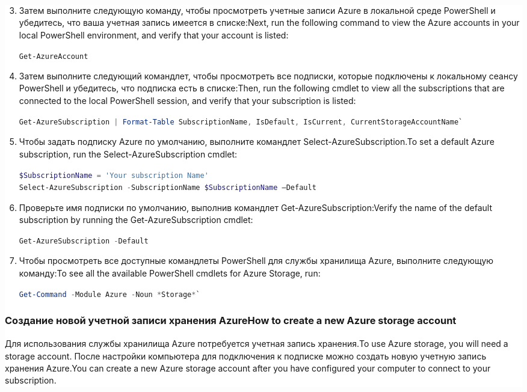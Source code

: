 3. <span data-ttu-id="95de0-187">Затем выполните следующую команду, чтобы просмотреть учетные записи Azure в локальной среде PowerShell и убедитесь, что ваша учетная запись имеется в списке:</span><span class="sxs-lookup"><span data-stu-id="95de0-187">Next, run the following command to view the Azure accounts in your local PowerShell environment, and verify that your account is listed:</span></span>
   
    ```powershell
    Get-AzureAccount
    ```
4. <span data-ttu-id="95de0-188">Затем выполните следующий командлет, чтобы просмотреть все подписки, которые подключены к локальному сеансу PowerShell и убедитесь, что подписка есть в списке:</span><span class="sxs-lookup"><span data-stu-id="95de0-188">Then, run the following cmdlet to view all the subscriptions that are connected to the local PowerShell session, and verify that your subscription is listed:</span></span>

    ```powershell
    Get-AzureSubscription | Format-Table SubscriptionName, IsDefault, IsCurrent, CurrentStorageAccountName`
    ```
5. <span data-ttu-id="95de0-189">Чтобы задать подписку Azure по умолчанию, выполните командлет Select-AzureSubscription.</span><span class="sxs-lookup"><span data-stu-id="95de0-189">To set a default Azure subscription, run the Select-AzureSubscription cmdlet:</span></span>

    ```powershell
    $SubscriptionName = 'Your subscription Name'
    Select-AzureSubscription -SubscriptionName $SubscriptionName –Default
    ```

6. <span data-ttu-id="95de0-190">Проверьте имя подписки по умолчанию, выполнив командлет Get-AzureSubscription:</span><span class="sxs-lookup"><span data-stu-id="95de0-190">Verify the name of the default subscription by running the Get-AzureSubscription cmdlet:</span></span>

    ```powershell
    Get-AzureSubscription -Default
    ```

7. <span data-ttu-id="95de0-191">Чтобы просмотреть все доступные командлеты PowerShell для службы хранилища Azure, выполните следующую команду:</span><span class="sxs-lookup"><span data-stu-id="95de0-191">To see all the available PowerShell cmdlets for Azure Storage, run:</span></span>
    
    ```powershell
    Get-Command -Module Azure -Noun *Storage*`
    ```

### <a name="how-to-create-a-new-azure-storage-account"></a><span data-ttu-id="95de0-192">Создание новой учетной записи хранения Azure</span><span class="sxs-lookup"><span data-stu-id="95de0-192">How to create a new Azure storage account</span></span>
<span data-ttu-id="95de0-193">Для использования службы хранилища Azure потребуется учетная запись хранения.</span><span class="sxs-lookup"><span data-stu-id="95de0-193">To use Azure storage, you will need a storage account.</span></span> <span data-ttu-id="95de0-194">После настройки компьютера для подключения к подписке можно создать новую учетную запись хранения Azure.</span><span class="sxs-lookup"><span data-stu-id="95de0-194">You can create a new Azure storage account after you have configured your computer to connect to your subscription.</span></span>
